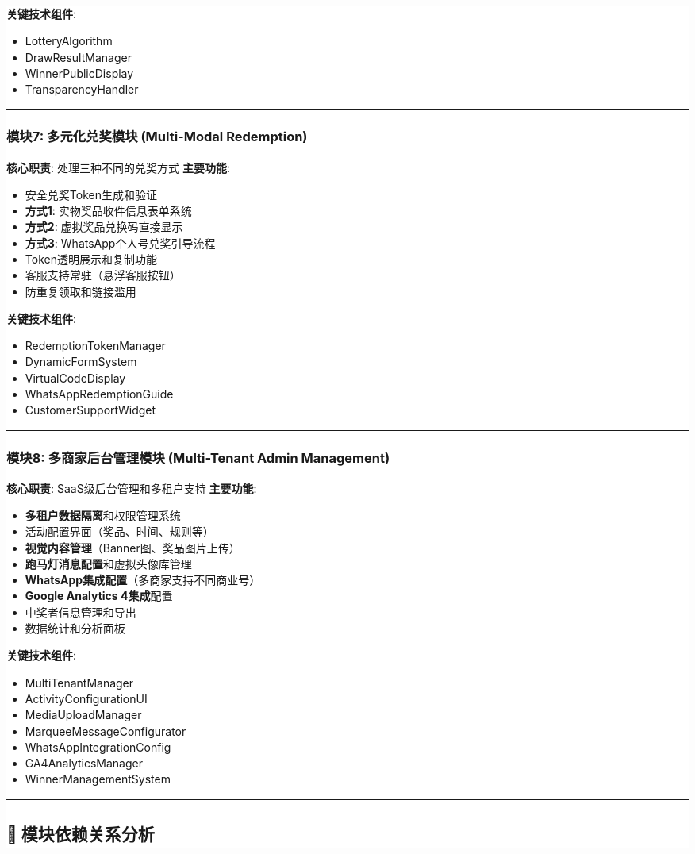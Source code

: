 **关键技术组件**:
- LotteryAlgorithm
- DrawResultManager
- WinnerPublicDisplay
- TransparencyHandler

---

### **模块7: 多元化兑奖模块 (Multi-Modal Redemption)**
**核心职责**: 处理三种不同的兑奖方式
**主要功能**:
- 安全兑奖Token生成和验证
- **方式1**: 实物奖品收件信息表单系统
- **方式2**: 虚拟奖品兑换码直接显示
- **方式3**: WhatsApp个人号兑奖引导流程
- Token透明展示和复制功能
- 客服支持常驻（悬浮客服按钮）
- 防重复领取和链接滥用

**关键技术组件**:
- RedemptionTokenManager
- DynamicFormSystem
- VirtualCodeDisplay
- WhatsAppRedemptionGuide
- CustomerSupportWidget

---

### **模块8: 多商家后台管理模块 (Multi-Tenant Admin Management)**
**核心职责**: SaaS级后台管理和多租户支持
**主要功能**:
- **多租户数据隔离**和权限管理系统
- 活动配置界面（奖品、时间、规则等）
- **视觉内容管理**（Banner图、奖品图片上传）
- **跑马灯消息配置**和虚拟头像库管理
- **WhatsApp集成配置**（多商家支持不同商业号）
- **Google Analytics 4集成**配置
- 中奖者信息管理和导出
- 数据统计和分析面板

**关键技术组件**:
- MultiTenantManager
- ActivityConfigurationUI
- MediaUploadManager
- MarqueeMessageConfigurator
- WhatsAppIntegrationConfig
- GA4AnalyticsManager
- WinnerManagementSystem

---

## 🔗 **模块依赖关系分析**
